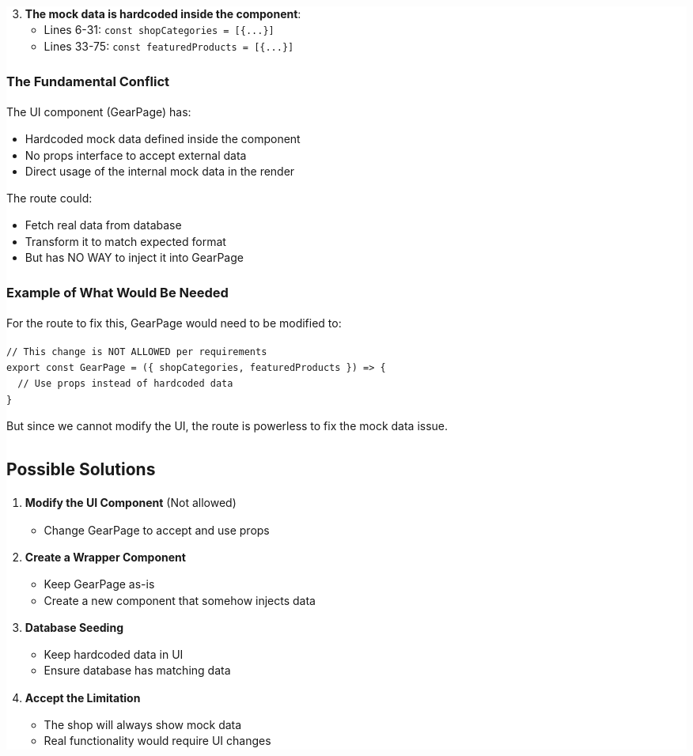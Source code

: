 3. **The mock data is hardcoded inside the component**:
   - Lines 6-31: `const shopCategories = [{...}]`
   - Lines 33-75: `const featuredProducts = [{...}]`

### The Fundamental Conflict

The UI component (GearPage) has:
- Hardcoded mock data defined inside the component
- No props interface to accept external data
- Direct usage of the internal mock data in the render

The route could:
- Fetch real data from database
- Transform it to match expected format
- But has NO WAY to inject it into GearPage

### Example of What Would Be Needed

For the route to fix this, GearPage would need to be modified to:
```tsx
// This change is NOT ALLOWED per requirements
export const GearPage = ({ shopCategories, featuredProducts }) => {
  // Use props instead of hardcoded data
}
```

But since we cannot modify the UI, the route is powerless to fix the mock data issue.

## Possible Solutions

1. **Modify the UI Component** (Not allowed)
   - Change GearPage to accept and use props

2. **Create a Wrapper Component**
   - Keep GearPage as-is
   - Create a new component that somehow injects data

3. **Database Seeding**
   - Keep hardcoded data in UI
   - Ensure database has matching data

4. **Accept the Limitation**
   - The shop will always show mock data
   - Real functionality would require UI changes